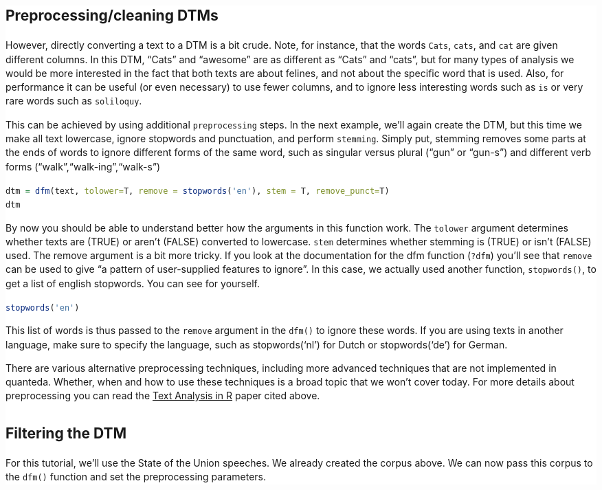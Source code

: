 ## Preprocessing/cleaning DTMs

However, directly converting a text to a DTM is a bit crude. Note, for
instance, that the words `Cats`, `cats`, and `cat` are given different
columns. In this DTM, “Cats” and “awesome” are as different as “Cats”
and “cats”, but for many types of analysis we would be more interested
in the fact that both texts are about felines, and not about the
specific word that is used. Also, for performance it can be useful (or
even necessary) to use fewer columns, and to ignore less interesting
words such as `is` or very rare words such as `soliloquy`.

This can be achieved by using additional `preprocessing` steps. In the
next example, we’ll again create the DTM, but this time we make all text
lowercase, ignore stopwords and punctuation, and perform `stemming`.
Simply put, stemming removes some parts at the ends of words to ignore
different forms of the same word, such as singular versus plural (“gun”
or “gun-s”) and different verb forms (“walk”,“walk-ing”,“walk-s”)

``` r
dtm = dfm(text, tolower=T, remove = stopwords('en'), stem = T, remove_punct=T)
dtm
```

By now you should be able to understand better how the arguments in this
function work. The `tolower` argument determines whether texts are
(TRUE) or aren’t (FALSE) converted to lowercase. `stem` determines
whether stemming is (TRUE) or isn’t (FALSE) used. The remove argument is
a bit more tricky. If you look at the documentation for the dfm function
(`?dfm`) you’ll see that `remove` can be used to give “a pattern of
user-supplied features to ignore”. In this case, we actually used
another function, `stopwords()`, to get a list of english stopwords. You
can see for yourself.

``` r
stopwords('en')
```

This list of words is thus passed to the `remove` argument in the
`dfm()` to ignore these words. If you are using texts in another
language, make sure to specify the language, such as stopwords(‘nl’) for
Dutch or stopwords(‘de’) for German.

There are various alternative preprocessing techniques, including more
advanced techniques that are not implemented in quanteda. Whether, when
and how to use these techniques is a broad topic that we won’t cover
today. For more details about preprocessing you can read the [Text
Analysis in R](http://vanatteveldt.com/p/welbers-text-r.pdf) paper cited
above.

## Filtering the DTM

For this tutorial, we’ll use the State of the Union speeches. We already
created the corpus above. We can now pass this corpus to the `dfm()`
function and set the preprocessing parameters.
